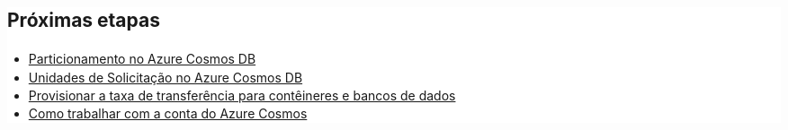 ## <a name="next-steps"></a>Próximas etapas

* [Particionamento no Azure Cosmos DB](partitioning-overview.md)
* [Unidades de Solicitação no Azure Cosmos DB](request-units.md)
* [Provisionar a taxa de transferência para contêineres e bancos de dados](set-throughput.md)
* [Como trabalhar com a conta do Azure Cosmos](account-overview.md)
